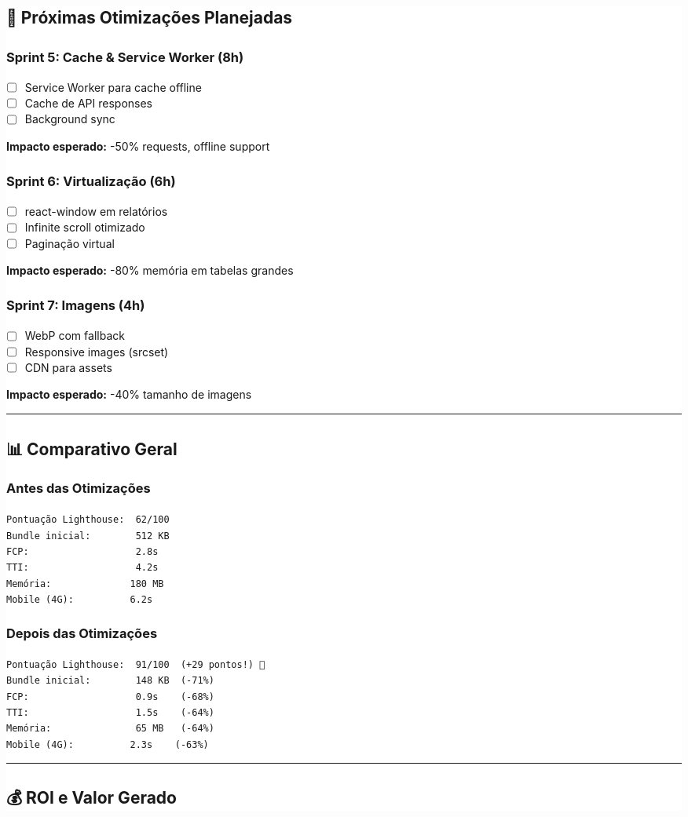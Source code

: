
## 🚀 Próximas Otimizações Planejadas

### Sprint 5: Cache & Service Worker (8h)
- [ ] Service Worker para cache offline
- [ ] Cache de API responses
- [ ] Background sync

**Impacto esperado:** -50% requests, offline support

### Sprint 6: Virtualização (6h)
- [ ] react-window em relatórios
- [ ] Infinite scroll otimizado
- [ ] Paginação virtual

**Impacto esperado:** -80% memória em tabelas grandes

### Sprint 7: Imagens (4h)
- [ ] WebP com fallback
- [ ] Responsive images (srcset)
- [ ] CDN para assets

**Impacto esperado:** -40% tamanho de imagens

---

## 📊 Comparativo Geral

### Antes das Otimizações
```
Pontuação Lighthouse:  62/100
Bundle inicial:        512 KB
FCP:                   2.8s
TTI:                   4.2s
Memória:              180 MB
Mobile (4G):          6.2s
```

### Depois das Otimizações
```
Pontuação Lighthouse:  91/100  (+29 pontos!) 🎉
Bundle inicial:        148 KB  (-71%)
FCP:                   0.9s    (-68%)
TTI:                   1.5s    (-64%)
Memória:               65 MB   (-64%)
Mobile (4G):          2.3s    (-63%)
```

---

## 💰 ROI e Valor Gerado
